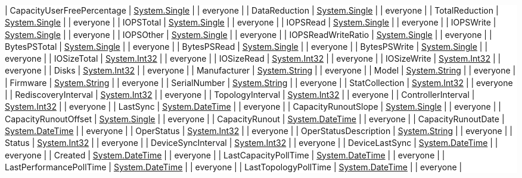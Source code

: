 | CapacityUserFreePercentage | [System.Single](https://docs.microsoft.com/en-us/dotnet/api/system.single) |  | everyone |
| DataReduction | [System.Single](https://docs.microsoft.com/en-us/dotnet/api/system.single) |  | everyone |
| TotalReduction | [System.Single](https://docs.microsoft.com/en-us/dotnet/api/system.single) |  | everyone |
| IOPSTotal | [System.Single](https://docs.microsoft.com/en-us/dotnet/api/system.single) |  | everyone |
| IOPSRead | [System.Single](https://docs.microsoft.com/en-us/dotnet/api/system.single) |  | everyone |
| IOPSWrite | [System.Single](https://docs.microsoft.com/en-us/dotnet/api/system.single) |  | everyone |
| IOPSOther | [System.Single](https://docs.microsoft.com/en-us/dotnet/api/system.single) |  | everyone |
| IOPSReadWriteRatio | [System.Single](https://docs.microsoft.com/en-us/dotnet/api/system.single) |  | everyone |
| BytesPSTotal | [System.Single](https://docs.microsoft.com/en-us/dotnet/api/system.single) |  | everyone |
| BytesPSRead | [System.Single](https://docs.microsoft.com/en-us/dotnet/api/system.single) |  | everyone |
| BytesPSWrite | [System.Single](https://docs.microsoft.com/en-us/dotnet/api/system.single) |  | everyone |
| IOSizeTotal | [System.Int32](https://docs.microsoft.com/en-us/dotnet/api/system.int32) |  | everyone |
| IOSizeRead | [System.Int32](https://docs.microsoft.com/en-us/dotnet/api/system.int32) |  | everyone |
| IOSizeWrite | [System.Int32](https://docs.microsoft.com/en-us/dotnet/api/system.int32) |  | everyone |
| Disks | [System.Int32](https://docs.microsoft.com/en-us/dotnet/api/system.int32) |  | everyone |
| Manufacturer | [System.String](https://docs.microsoft.com/en-us/dotnet/api/system.string) |  | everyone |
| Model | [System.String](https://docs.microsoft.com/en-us/dotnet/api/system.string) |  | everyone |
| Firmware | [System.String](https://docs.microsoft.com/en-us/dotnet/api/system.string) |  | everyone |
| SerialNumber | [System.String](https://docs.microsoft.com/en-us/dotnet/api/system.string) |  | everyone |
| StatCollection | [System.Int32](https://docs.microsoft.com/en-us/dotnet/api/system.int32) |  | everyone |
| RediscoveryInterval | [System.Int32](https://docs.microsoft.com/en-us/dotnet/api/system.int32) |  | everyone |
| TopologyInterval | [System.Int32](https://docs.microsoft.com/en-us/dotnet/api/system.int32) |  | everyone |
| ControllerInterval | [System.Int32](https://docs.microsoft.com/en-us/dotnet/api/system.int32) |  | everyone |
| LastSync | [System.DateTime](https://docs.microsoft.com/en-us/dotnet/api/system.datetime) |  | everyone |
| CapacityRunoutSlope | [System.Single](https://docs.microsoft.com/en-us/dotnet/api/system.single) |  | everyone |
| CapacityRunoutOffset | [System.Single](https://docs.microsoft.com/en-us/dotnet/api/system.single) |  | everyone |
| CapacityRunout | [System.DateTime](https://docs.microsoft.com/en-us/dotnet/api/system.datetime) |  | everyone |
| CapacityRunoutDate | [System.DateTime](https://docs.microsoft.com/en-us/dotnet/api/system.datetime) |  | everyone |
| OperStatus | [System.Int32](https://docs.microsoft.com/en-us/dotnet/api/system.int32) |  | everyone |
| OperStatusDescription | [System.String](https://docs.microsoft.com/en-us/dotnet/api/system.string) |  | everyone |
| Status | [System.Int32](https://docs.microsoft.com/en-us/dotnet/api/system.int32) |  | everyone |
| DeviceSyncInterval | [System.Int32](https://docs.microsoft.com/en-us/dotnet/api/system.int32) |  | everyone |
| DeviceLastSync | [System.DateTime](https://docs.microsoft.com/en-us/dotnet/api/system.datetime) |  | everyone |
| Created | [System.DateTime](https://docs.microsoft.com/en-us/dotnet/api/system.datetime) |  | everyone |
| LastCapacityPollTime | [System.DateTime](https://docs.microsoft.com/en-us/dotnet/api/system.datetime) |  | everyone |
| LastPerformancePollTime | [System.DateTime](https://docs.microsoft.com/en-us/dotnet/api/system.datetime) |  | everyone |
| LastTopologyPollTime | [System.DateTime](https://docs.microsoft.com/en-us/dotnet/api/system.datetime) |  | everyone |